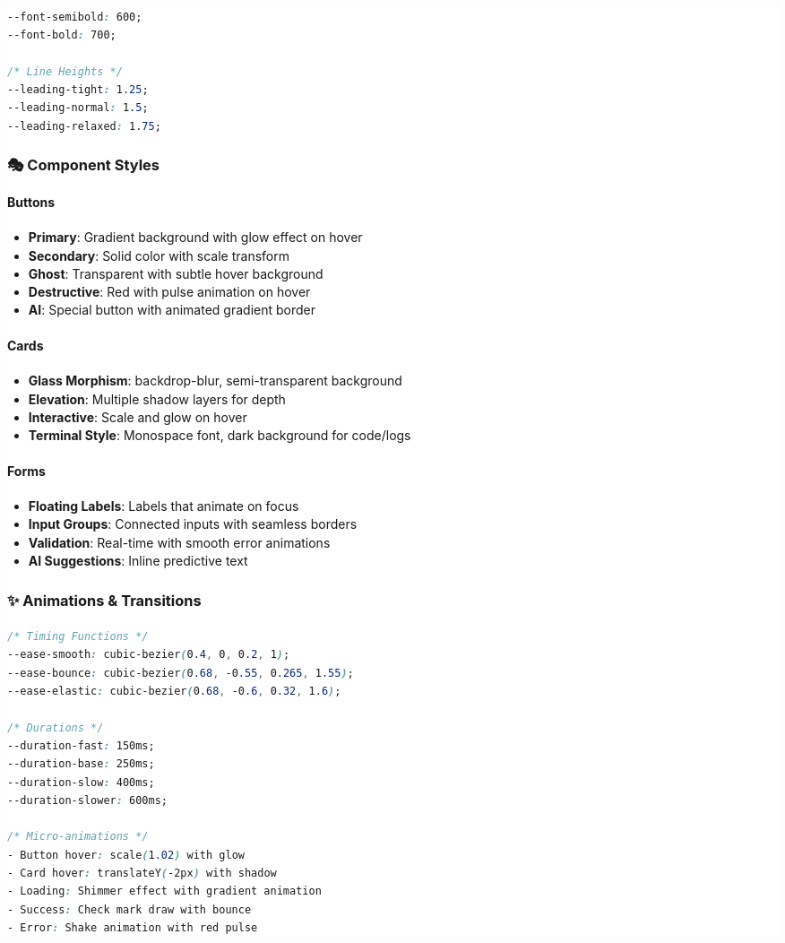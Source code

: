 ```css
--font-semibold: 600;
--font-bold: 700;

/* Line Heights */
--leading-tight: 1.25;
--leading-normal: 1.5;
--leading-relaxed: 1.75;
```

### 🎭 Component Styles

#### Buttons
- **Primary**: Gradient background with glow effect on hover
- **Secondary**: Solid color with scale transform
- **Ghost**: Transparent with subtle hover background
- **Destructive**: Red with pulse animation on hover
- **AI**: Special button with animated gradient border

#### Cards
- **Glass Morphism**: backdrop-blur, semi-transparent background
- **Elevation**: Multiple shadow layers for depth
- **Interactive**: Scale and glow on hover
- **Terminal Style**: Monospace font, dark background for code/logs

#### Forms
- **Floating Labels**: Labels that animate on focus
- **Input Groups**: Connected inputs with seamless borders
- **Validation**: Real-time with smooth error animations
- **AI Suggestions**: Inline predictive text

### ✨ Animations & Transitions

```css
/* Timing Functions */
--ease-smooth: cubic-bezier(0.4, 0, 0.2, 1);
--ease-bounce: cubic-bezier(0.68, -0.55, 0.265, 1.55);
--ease-elastic: cubic-bezier(0.68, -0.6, 0.32, 1.6);

/* Durations */
--duration-fast: 150ms;
--duration-base: 250ms;
--duration-slow: 400ms;
--duration-slower: 600ms;

/* Micro-animations */
- Button hover: scale(1.02) with glow
- Card hover: translateY(-2px) with shadow
- Loading: Shimmer effect with gradient animation
- Success: Check mark draw with bounce
- Error: Shake animation with red pulse
```
